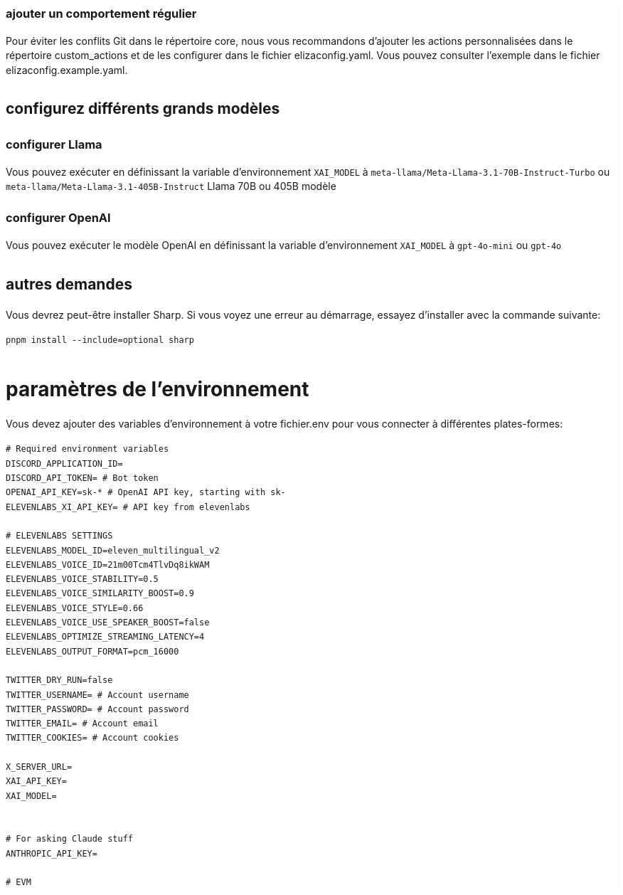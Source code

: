 ### ajouter un comportement régulier

Pour éviter les conflits Git dans le répertoire core, nous vous recommandons d’ajouter les actions personnalisées dans le répertoire custom_actions et de les configurer dans le fichier elizaconfig.yaml. Vous pouvez consulter l’exemple dans le fichier elizaconfig.example.yaml.

## configurez différents grands modèles

### configurer Llama

Vous pouvez exécuter en définissant la variable d’environnement `XAI_MODEL` à `meta-llama/Meta-Llama-3.1-70B-Instruct-Turbo` ou `meta-llama/Meta-Llama-3.1-405B-Instruct` Llama 70B ou 405B modèle

### configurer OpenAI

Vous pouvez exécuter le modèle OpenAI en définissant la variable d’environnement `XAI_MODEL` à `gpt-4o-mini` ou `gpt-4o`

## autres demandes

Vous devrez peut-être installer Sharp. Si vous voyez une erreur au démarrage, essayez d’installer avec la commande suivante:

```
pnpm install --include=optional sharp
```

# paramètres de l’environnement

Vous devez ajouter des variables d’environnement à votre fichier.env pour vous connecter à différentes plates-formes:

```
# Required environment variables
DISCORD_APPLICATION_ID=
DISCORD_API_TOKEN= # Bot token
OPENAI_API_KEY=sk-* # OpenAI API key, starting with sk-
ELEVENLABS_XI_API_KEY= # API key from elevenlabs

# ELEVENLABS SETTINGS
ELEVENLABS_MODEL_ID=eleven_multilingual_v2
ELEVENLABS_VOICE_ID=21m00Tcm4TlvDq8ikWAM
ELEVENLABS_VOICE_STABILITY=0.5
ELEVENLABS_VOICE_SIMILARITY_BOOST=0.9
ELEVENLABS_VOICE_STYLE=0.66
ELEVENLABS_VOICE_USE_SPEAKER_BOOST=false
ELEVENLABS_OPTIMIZE_STREAMING_LATENCY=4
ELEVENLABS_OUTPUT_FORMAT=pcm_16000

TWITTER_DRY_RUN=false
TWITTER_USERNAME= # Account username
TWITTER_PASSWORD= # Account password
TWITTER_EMAIL= # Account email
TWITTER_COOKIES= # Account cookies

X_SERVER_URL=
XAI_API_KEY=
XAI_MODEL=


# For asking Claude stuff
ANTHROPIC_API_KEY=

# EVM
```